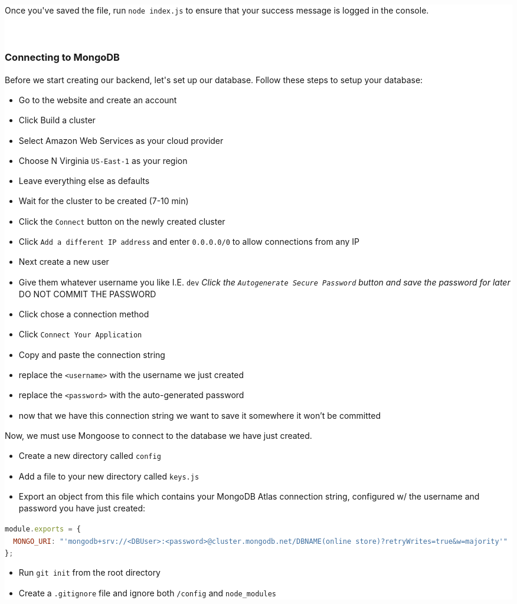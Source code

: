 Once you've saved the file, run `node index.js` to ensure that your success message is logged in the console.

<br/>

### Connecting to MongoDB

Before we start creating our backend, let's set up our database. Follow these steps to setup your database:

* Go to the website and create an account

* Click Build a cluster

* Select Amazon Web Services as your cloud provider

* Choose N Virginia `US-East-1` as your region

* Leave everything else as defaults

* Wait for the cluster to be created (7-10 min)

* Click the `Connect` button on the newly created cluster

* Click `Add a different IP address` and enter `0.0.0.0/0` to allow connections from any IP

* Next create a new user

* Give them whatever username you like I.E. `dev` *Click the `Autogenerate Secure Password` button and save the password for later* DO NOT COMMIT THE PASSWORD

* Click chose a connection method

* Click `Connect Your Application`

* Copy and paste the connection string

* replace the `<username>` with the username we just created

* replace the `<password>` with the auto-generated password

* now that we have this connection string we want to save it somewhere it won’t be committed

Now, we must use Mongoose to connect to the database we have just created.

* Create a new directory called `config`

* Add a file to your new directory called `keys.js`

* Export an object from this file which contains your MongoDB Atlas connection string, configured w/ the username and password you have just created:

```js
module.exports = {
  MONGO_URI: "'mongodb+srv://<DBUser>:<password>@cluster.mongodb.net/DBNAME(online store)?retryWrites=true&w=majority'"
};
```

* Run `git init` from the root directory

* Create a `.gitignore` file and ignore both `/config` and `node_modules`
